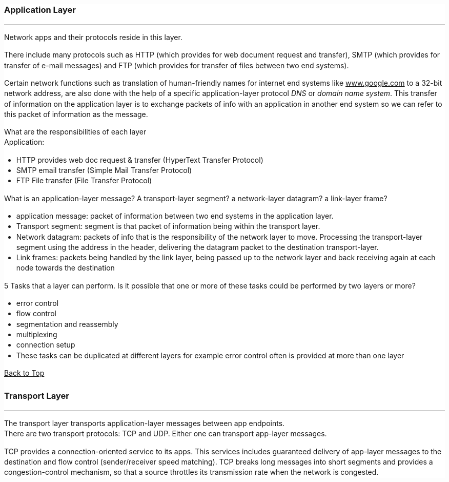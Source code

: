 ### Application Layer

---

Network apps and their protocols reside in this layer.

There include many protocols such as HTTP (which provides for web document request and transfer), SMTP (which provides for transfer of e-mail messages) and FTP (which provides for transfer of files between two end systems).

Certain network functions such as translation of human-friendly names for internet end systems like www.google.com to a 32-bit network address, are also done with the help of a specific application-layer protocol *DNS* or *domain name system*. This transfer of information on the application layer is to exchange packets of info with an application in another end system so we can refer to this packet of information as the message.

What are the responsibilities of each layer\
    Application:

- HTTP provides web doc request & transfer (HyperText Transfer Protocol)
- SMTP email transfer (Simple Mail Transfer Protocol)
- FTP File transfer (File Transfer Protocol)

What is an application-layer message? A transport-layer segment? a network-layer datagram? a link-layer frame?

- application message: packet of information between two end systems in the application layer.
- Transport segment: segment is that packet of information being within the transport layer.
- Network datagram: packets of info that is the responsibility of the network layer to move. Processing the transport-layer segment using the address in the header, delivering the datagram packet to the destination transport-layer.
- Link frames: packets being handled by the link layer, being passed up to the network layer and back receiving again at each node towards the destination

5 Tasks that a layer can perform. Is it possible that one or more of these tasks could be performed by two layers or more?

- error control
- flow control
- segmentation and reassembly
- multiplexing
- connection setup
- These tasks can be duplicated at different layers for example error control often is provided at more than one layer

[Back to Top](#table-of-contents)


### Transport Layer

---

The transport layer transports application-layer messages between app endpoints.\
There are two transport protocols: TCP and UDP. Either one can transport app-layer messages.

TCP provides a connection-oriented service to its apps. This services includes guaranteed delivery of app-layer messages to the destination and flow control (sender/receiver speed matching). TCP breaks long messages into short segments and provides a congestion-control mechanism, so that a source throttles its transmission rate when the network is congested.
